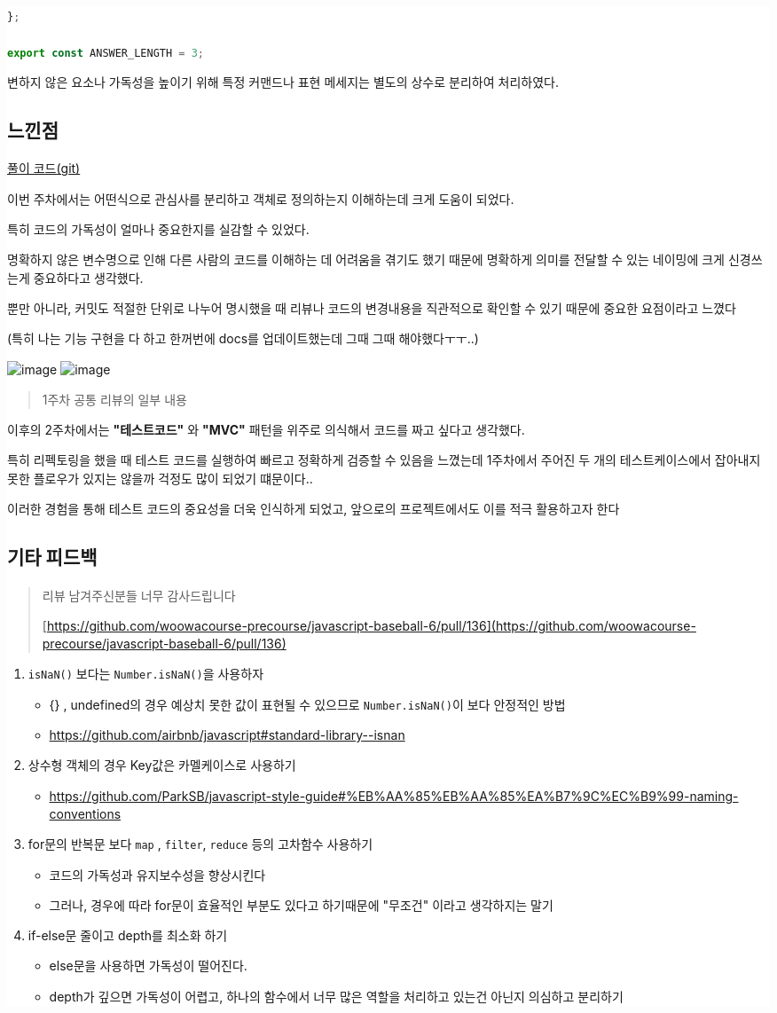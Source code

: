 ```javascript
};

export const ANSWER_LENGTH = 3;
```

변하지 않은 요소나 가독성을 높이기 위해 특정 커맨드나 표현 메세지는 별도의 상수로 분리하여 처리하였다.

## 느낀점

[풀이 코드(git)](https://github.com/teawon/javascript-baseball-6/tree/teawon)

이번 주차에서는 어떤식으로 관심사를 분리하고 객체로 정의하는지 이해하는데 크게 도움이 되었다.

특히 코드의 가독성이 얼마나 중요한지를 실감할 수 있었다.

명확하지 않은 변수명으로 인해 다른 사람의 코드를 이해하는 데 어려움을 겪기도 했기 때문에 명확하게 의미를 전달할 수 있는 네이밍에 크게 신경쓰는게 중요하다고 생각했다.

뿐만 아니라, 커밋도 적절한 단위로 나누어 명시했을 때 리뷰나 코드의 변경내용을 직관적으로 확인할 수 있기 때문에 중요한 요점이라고 느꼈다

(특히 나는 기능 구현을 다 하고 한꺼번에 docs를 업데이트했는데 그때 그때 해야했다ㅜㅜ..)

![image](https://github.com/teawon/teawon.github.io/assets/78795820/55896122-4c8a-41e7-a039-5034955a7828)
![image](https://github.com/teawon/teawon.github.io/assets/78795820/14332b96-2a6e-4d76-a9de-a8420f365158)

> 1주차 공통 리뷰의 일부 내용

이후의 2주차에서는 **"테스트코드"** 와 **"MVC"** 패턴을 위주로 의식해서 코드를 짜고 싶다고 생각했다.

특히 리펙토링을 했을 때 테스트 코드를 실행하여 빠르고 정확하게 검증할 수 있음을 느꼈는데 1주차에서 주어진 두 개의 테스트케이스에서 잡아내지 못한 플로우가 있지는 않을까 걱정도 많이 되었기 떄문이다..

이러한 경험을 통해 테스트 코드의 중요성을 더욱 인식하게 되었고, 앞으로의 프로젝트에서도 이를 적극 활용하고자 한다

## 기타 피드백

> 리뷰 남겨주신분들 너무 감사드립니다
>
> [https://github.com/woowacourse-precourse/javascript-baseball-6/pull/136](https://github.com/woowacourse-precourse/javascript-baseball-6/pull/136)

1. `isNaN()` 보다는 `Number.isNaN()`을 사용하자

   - {} , undefined의 경우 예상치 못한 값이 표현될 수 있으므로 `Number.isNaN()`이 보다 안정적인 방법

   - https://github.com/airbnb/javascript#standard-library--isnan

2. 상수형 객체의 경우 Key값은 카멜케이스로 사용하기

   - https://github.com/ParkSB/javascript-style-guide#%EB%AA%85%EB%AA%85%EA%B7%9C%EC%B9%99-naming-conventions

3. for문의 반복문 보다 `map` , `filter`, `reduce` 등의 고차함수 사용하기

   - 코드의 가독성과 유지보수성을 향상시킨다

   - 그러나, 경우에 따라 for문이 효율적인 부분도 있다고 하기때문에 "무조건" 이라고 생각하지는 말기

4. if-else문 줄이고 depth를 최소화 하기

   - else문을 사용하면 가독성이 떨어진다.

   - depth가 깊으면 가독성이 어렵고, 하나의 함수에서 너무 많은 역할을 처리하고 있는건 아닌지 의심하고 분리하기
